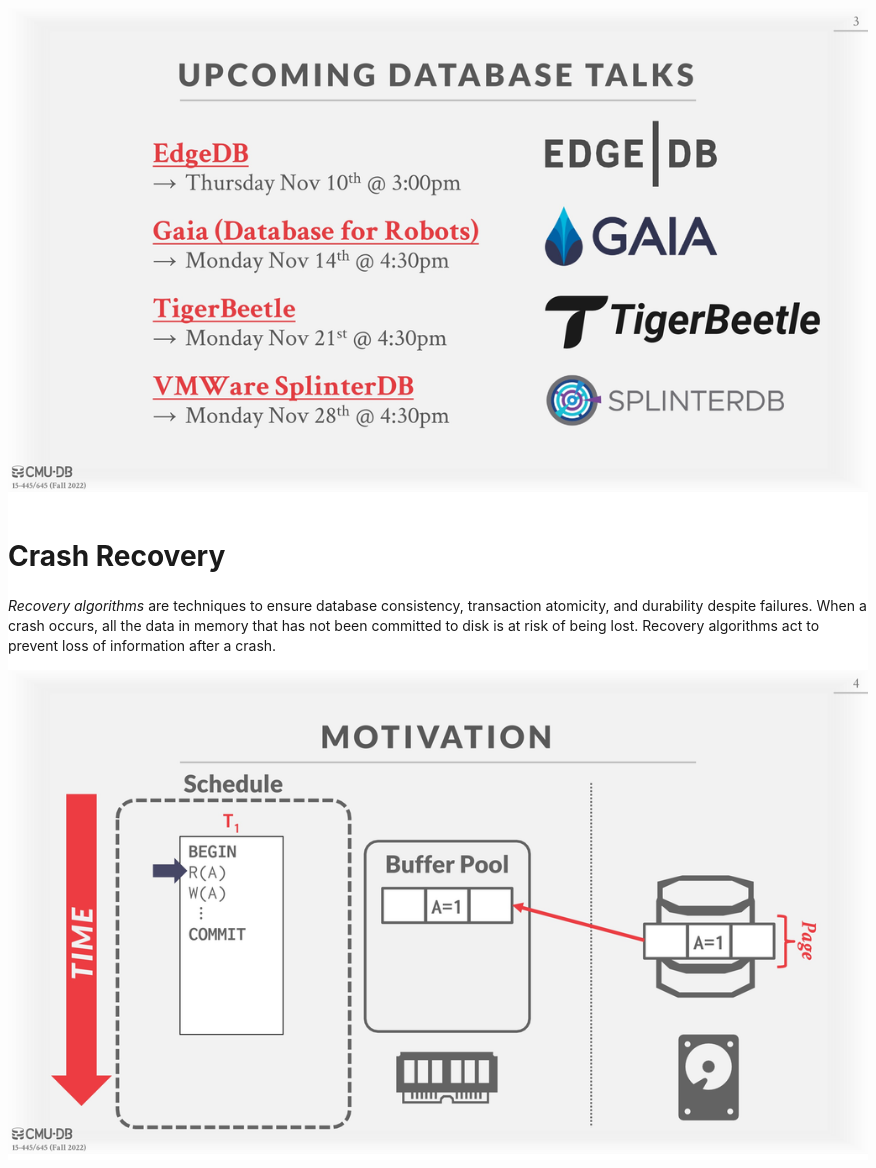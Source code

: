 ![3.jpg](assets/3-20231123131906-vhv366l.jpg)

# Crash Recovery

*Recovery algorithms* are techniques to ensure database consistency, transaction atomicity, and durability despite failures. When a crash occurs, all the data in memory that has not been committed to disk is at risk of being lost. Recovery algorithms act to prevent loss of information after a crash.

![4.jpg](assets/4-20231123131906-uoczq6s.jpg)
